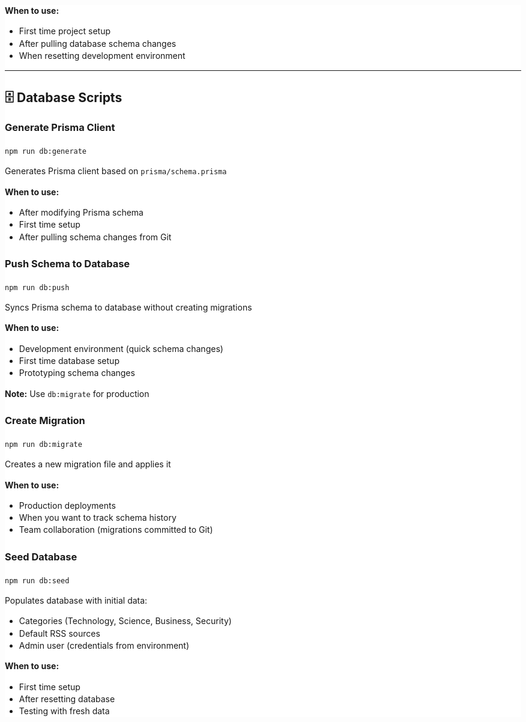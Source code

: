 **When to use:**
- First time project setup
- After pulling database schema changes
- When resetting development environment

---

## 🗄️ Database Scripts

### Generate Prisma Client
```bash
npm run db:generate
```
Generates Prisma client based on `prisma/schema.prisma`

**When to use:**
- After modifying Prisma schema
- First time setup
- After pulling schema changes from Git

### Push Schema to Database
```bash
npm run db:push
```
Syncs Prisma schema to database without creating migrations

**When to use:**
- Development environment (quick schema changes)
- First time database setup
- Prototyping schema changes

**Note:** Use `db:migrate` for production

### Create Migration
```bash
npm run db:migrate
```
Creates a new migration file and applies it

**When to use:**
- Production deployments
- When you want to track schema history
- Team collaboration (migrations committed to Git)

### Seed Database
```bash
npm run db:seed
```
Populates database with initial data:
- Categories (Technology, Science, Business, Security)
- Default RSS sources
- Admin user (credentials from environment)

**When to use:**
- First time setup
- After resetting database
- Testing with fresh data
